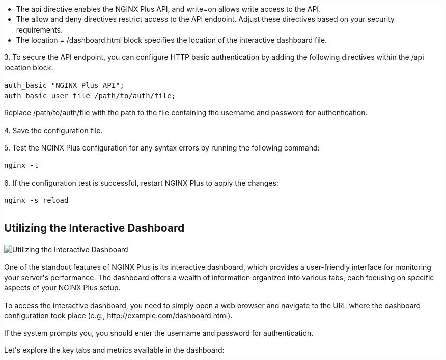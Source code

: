 </p>
<ul>

<li>The api directive enables the NGINX Plus API, and write=on allows write access to the API.

<li>The allow and deny directives restrict access to the API endpoint. Adjust these directives based on your security requirements.

<li>The location = /dashboard.html block specifies the location of the interactive dashboard file.
</li>
</ul>
<p>
3. To secure the API endpoint, you can configure HTTP basic authentication by adding the following directives within the /api location block:
</p>

<pre class="prettyprint">auth_basic "NGINX Plus API";
auth_basic_user_file /path/to/auth/file;</pre>

<p>
Replace /path/to/auth/file with the path to the file containing the username and password for authentication.
</p>
<p>
4. Save the configuration file.
</p>
<p>
5. Test the NGINX Plus configuration for any syntax errors by running the following command:
</p>

<pre class="prettyprint">nginx -t</pre>

<p>
6. If the configuration test is successful, restart NGINX Plus to apply the changes:
</p>

<pre class="prettyprint">nginx -s reload</pre>

<h2><strong>Utilizing the Interactive Dashboard</strong></h2>

<p>

![Utilizing the Interactive Dashboard](/img/resources/nginx-monitoring-image2.png "Utilizing the Interactive Dashboard")

</p>
<p>
One of the standout features of NGINX Plus is its interactive dashboard, which provides a user-friendly interface for monitoring your server's performance. The dashboard offers a wealth of information organized into various tabs, each focusing on specific aspects of your NGINX Plus setup.
</p>
<p>
To access the interactive dashboard, you need to simply open a web browser and navigate to the URL where the dashboard configuration took place (e.g., http://example.com/dashboard.html). 
</p>
<p>
If the system prompts you, you should enter the username and password for authentication.
</p>
<p>
Let's explore the key tabs and metrics available in the dashboard:
</p>
<ul>

